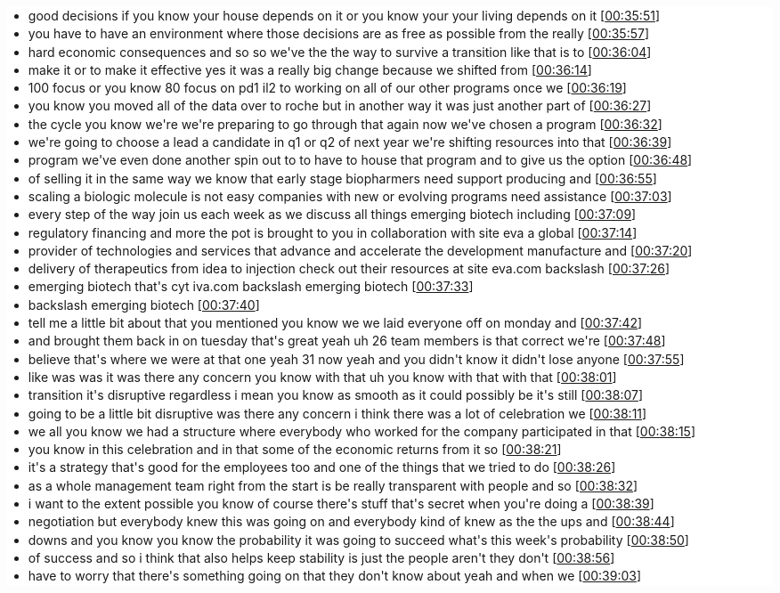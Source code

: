 *  good decisions if you know your house depends on it or you know your your living depends on it [[00:35:51](https://www.youtube.com/watch?v=SHFxhYy6uDs&t=2151.52s)]
*  you have to have an environment where those decisions are as free as possible from the really [[00:35:57](https://www.youtube.com/watch?v=SHFxhYy6uDs&t=2157.92s)]
*  hard economic consequences and so so we've the the way to survive a transition like that is to [[00:36:04](https://www.youtube.com/watch?v=SHFxhYy6uDs&t=2164.64s)]
*  make it or to make it effective yes it was a really big change because we shifted from [[00:36:14](https://www.youtube.com/watch?v=SHFxhYy6uDs&t=2174.64s)]
*  100 focus or you know 80 focus on pd1 il2 to working on all of our other programs once we [[00:36:19](https://www.youtube.com/watch?v=SHFxhYy6uDs&t=2179.84s)]
*  you know you moved all of the data over to roche but in another way it was just another part of [[00:36:27](https://www.youtube.com/watch?v=SHFxhYy6uDs&t=2187.44s)]
*  the cycle you know we're we're preparing to go through that again now we've chosen a program [[00:36:32](https://www.youtube.com/watch?v=SHFxhYy6uDs&t=2192.6400000000003s)]
*  we're going to choose a lead a candidate in q1 or q2 of next year we're shifting resources into that [[00:36:39](https://www.youtube.com/watch?v=SHFxhYy6uDs&t=2199.76s)]
*  program we've even done another spin out to to have to house that program and to give us the option [[00:36:48](https://www.youtube.com/watch?v=SHFxhYy6uDs&t=2208.0s)]
*  of selling it in the same way we know that early stage biopharmers need support producing and [[00:36:55](https://www.youtube.com/watch?v=SHFxhYy6uDs&t=2215.92s)]
*  scaling a biologic molecule is not easy companies with new or evolving programs need assistance [[00:37:03](https://www.youtube.com/watch?v=SHFxhYy6uDs&t=2223.36s)]
*  every step of the way join us each week as we discuss all things emerging biotech including [[00:37:09](https://www.youtube.com/watch?v=SHFxhYy6uDs&t=2229.28s)]
*  regulatory financing and more the pot is brought to you in collaboration with site eva a global [[00:37:14](https://www.youtube.com/watch?v=SHFxhYy6uDs&t=2234.4s)]
*  provider of technologies and services that advance and accelerate the development manufacture and [[00:37:20](https://www.youtube.com/watch?v=SHFxhYy6uDs&t=2240.7200000000003s)]
*  delivery of therapeutics from idea to injection check out their resources at site eva.com backslash [[00:37:26](https://www.youtube.com/watch?v=SHFxhYy6uDs&t=2246.0800000000004s)]
*  emerging biotech that's cyt iva.com backslash emerging biotech [[00:37:33](https://www.youtube.com/watch?v=SHFxhYy6uDs&t=2253.28s)]
*  backslash emerging biotech [[00:37:40](https://www.youtube.com/watch?v=SHFxhYy6uDs&t=2260.08s)]
*  tell me a little bit about that you mentioned you know we we laid everyone off on monday and [[00:37:42](https://www.youtube.com/watch?v=SHFxhYy6uDs&t=2262.7999999999997s)]
*  and brought them back in on tuesday that's great yeah uh 26 team members is that correct we're [[00:37:48](https://www.youtube.com/watch?v=SHFxhYy6uDs&t=2268.64s)]
*  believe that's where we were at that one yeah 31 now yeah and you didn't know it didn't lose anyone [[00:37:55](https://www.youtube.com/watch?v=SHFxhYy6uDs&t=2275.2s)]
*  like was was it was there any concern you know with that uh you know with that with that [[00:38:01](https://www.youtube.com/watch?v=SHFxhYy6uDs&t=2281.6s)]
*  transition it's disruptive regardless i mean you know as smooth as it could possibly be it's still [[00:38:07](https://www.youtube.com/watch?v=SHFxhYy6uDs&t=2287.36s)]
*  going to be a little bit disruptive was there any concern i think there was a lot of celebration we [[00:38:11](https://www.youtube.com/watch?v=SHFxhYy6uDs&t=2291.36s)]
*  we all you know we had a structure where everybody who worked for the company participated in that [[00:38:15](https://www.youtube.com/watch?v=SHFxhYy6uDs&t=2295.28s)]
*  you know in this celebration and in that some of the economic returns from it so [[00:38:21](https://www.youtube.com/watch?v=SHFxhYy6uDs&t=2301.84s)]
*  it's a strategy that's good for the employees too and one of the things that we tried to do [[00:38:26](https://www.youtube.com/watch?v=SHFxhYy6uDs&t=2306.08s)]
*  as a whole management team right from the start is be really transparent with people and so [[00:38:32](https://www.youtube.com/watch?v=SHFxhYy6uDs&t=2312.2400000000002s)]
*  i want to the extent possible you know of course there's stuff that's secret when you're doing a [[00:38:39](https://www.youtube.com/watch?v=SHFxhYy6uDs&t=2319.6000000000004s)]
*  negotiation but everybody knew this was going on and everybody kind of knew as the the ups and [[00:38:44](https://www.youtube.com/watch?v=SHFxhYy6uDs&t=2324.32s)]
*  downs and you know you know the probability it was going to succeed what's this week's probability [[00:38:50](https://www.youtube.com/watch?v=SHFxhYy6uDs&t=2330.0800000000004s)]
*  of success and so i think that also helps keep stability is just the people aren't they don't [[00:38:56](https://www.youtube.com/watch?v=SHFxhYy6uDs&t=2336.88s)]
*  have to worry that there's something going on that they don't know about yeah and when we [[00:39:03](https://www.youtube.com/watch?v=SHFxhYy6uDs&t=2343.76s)]